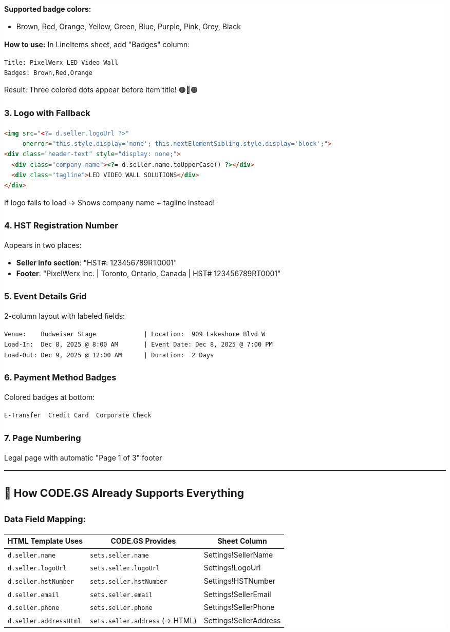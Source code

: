 **Supported badge colors:**
- Brown, Red, Orange, Yellow, Green, Blue, Purple, Pink, Grey, Black

**How to use:**
In LineItems sheet, add "Badges" column:
```
Title: PixelWerx LED Video Wall
Badges: Brown,Red,Orange
```

Result: Three colored dots appear before item title! 🟤🔴🟠

### 3. **Logo with Fallback**
```html
<img src="<?= d.seller.logoUrl ?>" 
     onerror="this.style.display='none'; this.nextElementSibling.style.display='block';">
<div class="header-text" style="display: none;">
  <div class="company-name"><?= d.seller.name.toUpperCase() ?></div>
  <div class="tagline">LED VIDEO WALL SOLUTIONS</div>
</div>
```

If logo fails to load → Shows company name + tagline instead!

### 4. **HST Registration Number**
Appears in two places:
- **Seller info section**: "HST#: 123456789RT0001"
- **Footer**: "PixelWerx Inc. | Toronto, Ontario, Canada | HST# 123456789RT0001"

### 5. **Event Details Grid**
2-column layout with labeled fields:
```
Venue:    Budweiser Stage             | Location:  909 Lakeshore Blvd W
Load-In:  Dec 8, 2025 @ 8:00 AM       | Event Date: Dec 8, 2025 @ 7:00 PM
Load-Out: Dec 9, 2025 @ 12:00 AM      | Duration:  2 Days
```

### 6. **Payment Method Badges**
Colored badges at bottom:
```
E-Transfer  Credit Card  Corporate Check
```

### 7. **Page Numbering**
Legal page with automatic "Page 1 of 3" footer

---

## 🔧 How CODE.GS Already Supports Everything

### Data Field Mapping:

| HTML Template Uses | CODE.GS Provides | Sheet Column |
|--------------------|------------------|--------------|
| `d.seller.name` | `sets.seller.name` | Settings!SellerName |
| `d.seller.logoUrl` | `sets.seller.logoUrl` | Settings!LogoUrl |
| `d.seller.hstNumber` | `sets.seller.hstNumber` | Settings!HSTNumber |
| `d.seller.email` | `sets.seller.email` | Settings!SellerEmail |
| `d.seller.phone` | `sets.seller.phone` | Settings!SellerPhone |
| `d.seller.addressHtml` | `sets.seller.address` (→ HTML) | Settings!SellerAddress |